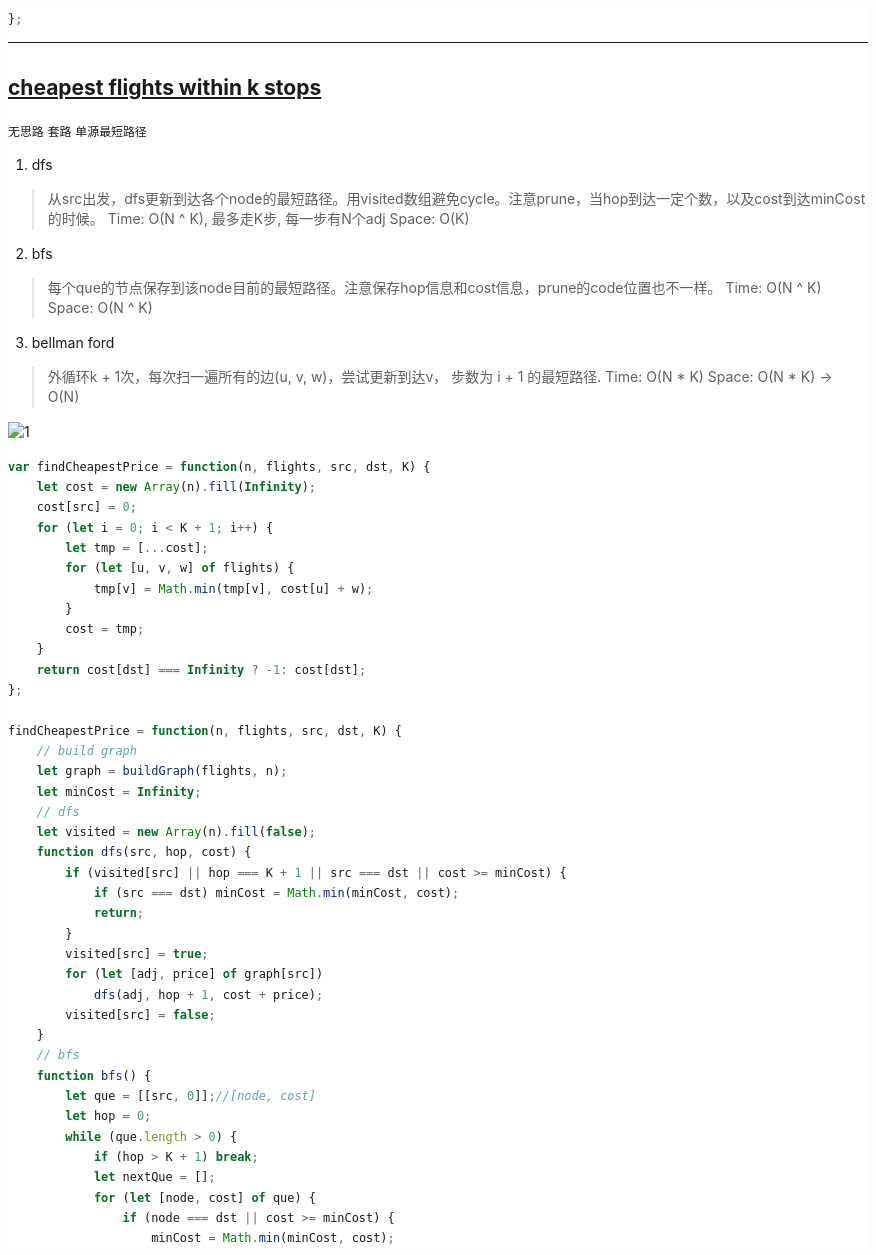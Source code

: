 ```javascript
};
```
---
## [cheapest flights within k stops](https://leetcode.com/problems/cheapest-flights-within-k-stops/description/)

`无思路` `套路` `单源最短路径`

1. dfs
> 从src出发，dfs更新到达各个node的最短路径。用visited数组避免cycle。注意prune，当hop到达一定个数，以及cost到达minCost的时候。
> Time: O(N ^ K), 最多走K步, 每一步有N个adj
> Space: O(K)
2. bfs
> 每个que的节点保存到该node目前的最短路径。注意保存hop信息和cost信息，prune的code位置也不一样。
> Time: O(N ^ K)
> Space: O(N ^ K)
3. bellman ford
> 外循环k + 1次，每次扫一遍所有的边(u, v, w)，尝试更新到达v， 步数为 i + 1 的最短路径.
> Time: O(N * K)
> Space: O(N * K) -> O(N)

![1](http://zxi.mytechroad.com/blog/wp-content/uploads/2018/02/787-ep170.png)

```javascript
var findCheapestPrice = function(n, flights, src, dst, K) {
    let cost = new Array(n).fill(Infinity);
    cost[src] = 0;
    for (let i = 0; i < K + 1; i++) {
        let tmp = [...cost];
        for (let [u, v, w] of flights) {
            tmp[v] = Math.min(tmp[v], cost[u] + w);
        }
        cost = tmp;
    }
    return cost[dst] === Infinity ? -1: cost[dst];
};

findCheapestPrice = function(n, flights, src, dst, K) {
    // build graph
    let graph = buildGraph(flights, n);
    let minCost = Infinity;
    // dfs
    let visited = new Array(n).fill(false);
    function dfs(src, hop, cost) {
        if (visited[src] || hop === K + 1 || src === dst || cost >= minCost) {
            if (src === dst) minCost = Math.min(minCost, cost);
            return;
        }
        visited[src] = true;
        for (let [adj, price] of graph[src])
            dfs(adj, hop + 1, cost + price);
        visited[src] = false;
    }
    // bfs
    function bfs() {
        let que = [[src, 0]];//[node, cost]
        let hop = 0;
        while (que.length > 0) {
            if (hop > K + 1) break;
            let nextQue = [];
            for (let [node, cost] of que) {
                if (node === dst || cost >= minCost) {
                    minCost = Math.min(minCost, cost);
```